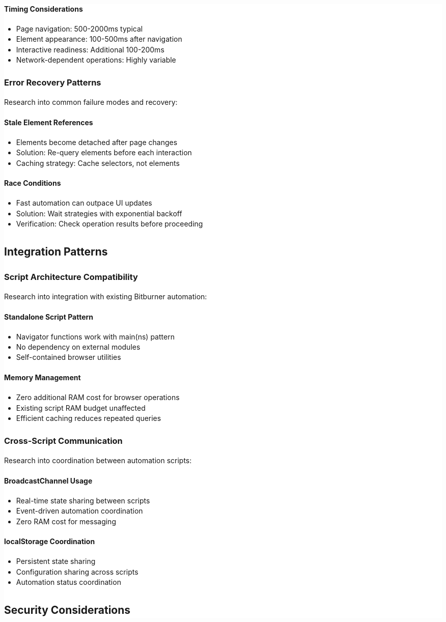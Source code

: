 #### **Timing Considerations**
- Page navigation: 500-2000ms typical
- Element appearance: 100-500ms after navigation
- Interactive readiness: Additional 100-200ms
- Network-dependent operations: Highly variable

### **Error Recovery Patterns**
Research into common failure modes and recovery:

#### **Stale Element References**
- Elements become detached after page changes
- Solution: Re-query elements before each interaction
- Caching strategy: Cache selectors, not elements

#### **Race Conditions**
- Fast automation can outpace UI updates
- Solution: Wait strategies with exponential backoff
- Verification: Check operation results before proceeding

## Integration Patterns

### **Script Architecture Compatibility**
Research into integration with existing Bitburner automation:

#### **Standalone Script Pattern**
- Navigator functions work with main(ns) pattern
- No dependency on external modules
- Self-contained browser utilities

#### **Memory Management**
- Zero additional RAM cost for browser operations
- Existing script RAM budget unaffected
- Efficient caching reduces repeated queries

### **Cross-Script Communication**
Research into coordination between automation scripts:

#### **BroadcastChannel Usage**
- Real-time state sharing between scripts
- Event-driven automation coordination
- Zero RAM cost for messaging

#### **localStorage Coordination**
- Persistent state sharing
- Configuration sharing across scripts
- Automation status coordination

## Security Considerations

